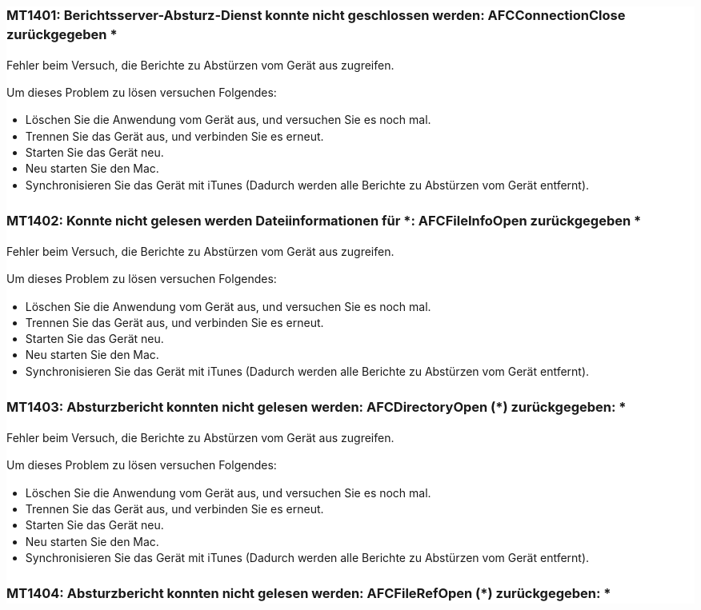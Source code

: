 <a name="MT1401" />

### <a name="mt1401-could-not-close-crash-report-service-afcconnectionclose-returned-"></a>MT1401: Berichtsserver-Absturz-Dienst konnte nicht geschlossen werden: AFCConnectionClose zurückgegeben *

Fehler beim Versuch, die Berichte zu Abstürzen vom Gerät aus zugreifen.

Um dieses Problem zu lösen versuchen Folgendes:

* Löschen Sie die Anwendung vom Gerät aus, und versuchen Sie es noch mal.
* Trennen Sie das Gerät aus, und verbinden Sie es erneut.
* Starten Sie das Gerät neu.
* Neu starten Sie den Mac.
* Synchronisieren Sie das Gerät mit iTunes (Dadurch werden alle Berichte zu Abstürzen vom Gerät entfernt).

<a name="MT1402" />

### <a name="mt1402-could-not-read-file-info-for--afcfileinfoopen-returned-"></a>MT1402: Konnte nicht gelesen werden Dateiinformationen für *: AFCFileInfoOpen zurückgegeben *

Fehler beim Versuch, die Berichte zu Abstürzen vom Gerät aus zugreifen.

Um dieses Problem zu lösen versuchen Folgendes:

* Löschen Sie die Anwendung vom Gerät aus, und versuchen Sie es noch mal.
* Trennen Sie das Gerät aus, und verbinden Sie es erneut.
* Starten Sie das Gerät neu.
* Neu starten Sie den Mac.
* Synchronisieren Sie das Gerät mit iTunes (Dadurch werden alle Berichte zu Abstürzen vom Gerät entfernt).

<a name="MT1403" />

### <a name="mt1403-could-not-read-crash-report-afcdirectoryopen--returned-"></a>MT1403: Absturzbericht konnten nicht gelesen werden: AFCDirectoryOpen (*) zurückgegeben: *

Fehler beim Versuch, die Berichte zu Abstürzen vom Gerät aus zugreifen.

Um dieses Problem zu lösen versuchen Folgendes:

* Löschen Sie die Anwendung vom Gerät aus, und versuchen Sie es noch mal.
* Trennen Sie das Gerät aus, und verbinden Sie es erneut.
* Starten Sie das Gerät neu.
* Neu starten Sie den Mac.
* Synchronisieren Sie das Gerät mit iTunes (Dadurch werden alle Berichte zu Abstürzen vom Gerät entfernt).

<a name="MT1404" />

### <a name="mt1404-could-not-read-crash-report-afcfilerefopen--returned-"></a>MT1404: Absturzbericht konnten nicht gelesen werden: AFCFileRefOpen (*) zurückgegeben: *

